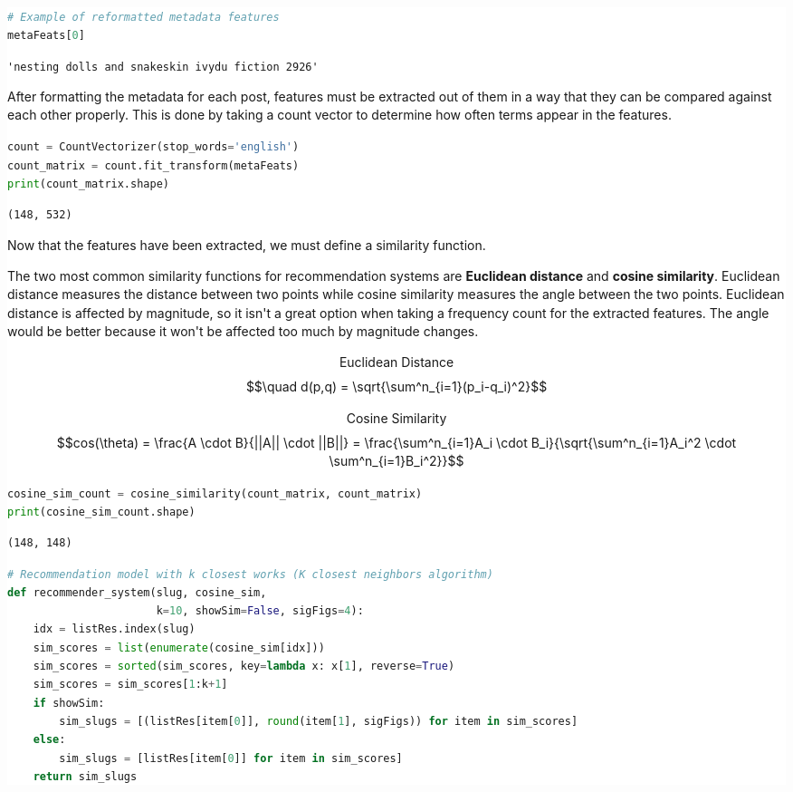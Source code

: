 
```python
# Example of reformatted metadata features
metaFeats[0]
```




    'nesting dolls and snakeskin ivydu fiction 2926'



After formatting the metadata for each post, features must be extracted out of them in a way that they can be compared against each other properly. This is done by taking a count vector to determine how often terms appear in the features. 


```python
count = CountVectorizer(stop_words='english')
count_matrix = count.fit_transform(metaFeats)
print(count_matrix.shape)
```

    (148, 532)
    

Now that the features have been extracted, we must define a similarity function. 

The two most common similarity functions for recommendation systems are **Euclidean distance** and **cosine similarity**. Euclidean distance measures the distance between two points while cosine similarity measures the angle between the two points. Euclidean distance is affected by magnitude, so it isn't a great option when taking a frequency count for the extracted features. The angle would be better because it won't be affected too much by magnitude changes.

$$\text{Euclidean Distance}$$
$$\quad d(p,q) = \sqrt{\sum^n_{i=1}(p_i-q_i)^2}$$

$$\text{Cosine Similarity}$$
$$cos(\theta) = \frac{A \cdot B}{||A|| \cdot ||B||} = \frac{\sum^n_{i=1}A_i \cdot B_i}{\sqrt{\sum^n_{i=1}A_i^2 \cdot \sum^n_{i=1}B_i^2}}$$


```python
cosine_sim_count = cosine_similarity(count_matrix, count_matrix)
print(cosine_sim_count.shape)
```

    (148, 148)
    


```python
# Recommendation model with k closest works (K closest neighbors algorithm)
def recommender_system(slug, cosine_sim,
                       k=10, showSim=False, sigFigs=4):
    idx = listRes.index(slug)
    sim_scores = list(enumerate(cosine_sim[idx]))
    sim_scores = sorted(sim_scores, key=lambda x: x[1], reverse=True)
    sim_scores = sim_scores[1:k+1]
    if showSim:
        sim_slugs = [(listRes[item[0]], round(item[1], sigFigs)) for item in sim_scores] 
    else:
        sim_slugs = [listRes[item[0]] for item in sim_scores]
    return sim_slugs
```

